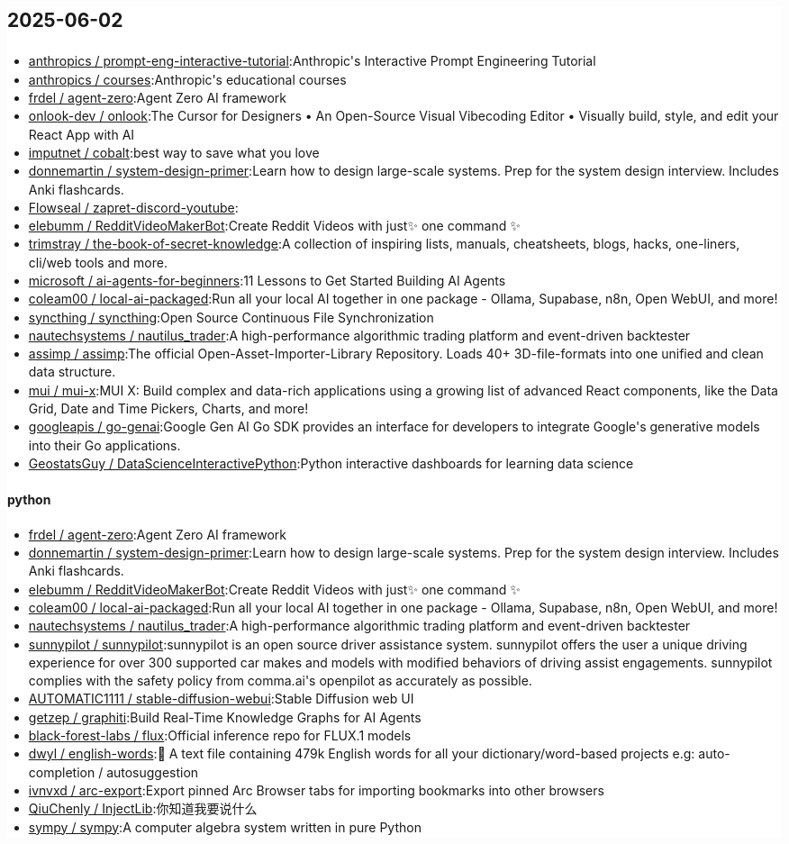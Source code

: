 ## 2025-06-02

#### 
* [anthropics / prompt-eng-interactive-tutorial](https://github.com/anthropics/prompt-eng-interactive-tutorial):Anthropic's Interactive Prompt Engineering Tutorial
* [anthropics / courses](https://github.com/anthropics/courses):Anthropic's educational courses
* [frdel / agent-zero](https://github.com/frdel/agent-zero):Agent Zero AI framework
* [onlook-dev / onlook](https://github.com/onlook-dev/onlook):The Cursor for Designers • An Open-Source Visual Vibecoding Editor • Visually build, style, and edit your React App with AI
* [imputnet / cobalt](https://github.com/imputnet/cobalt):best way to save what you love
* [donnemartin / system-design-primer](https://github.com/donnemartin/system-design-primer):Learn how to design large-scale systems. Prep for the system design interview. Includes Anki flashcards.
* [Flowseal / zapret-discord-youtube](https://github.com/Flowseal/zapret-discord-youtube):
* [elebumm / RedditVideoMakerBot](https://github.com/elebumm/RedditVideoMakerBot):Create Reddit Videos with just✨ one command ✨
* [trimstray / the-book-of-secret-knowledge](https://github.com/trimstray/the-book-of-secret-knowledge):A collection of inspiring lists, manuals, cheatsheets, blogs, hacks, one-liners, cli/web tools and more.
* [microsoft / ai-agents-for-beginners](https://github.com/microsoft/ai-agents-for-beginners):11 Lessons to Get Started Building AI Agents
* [coleam00 / local-ai-packaged](https://github.com/coleam00/local-ai-packaged):Run all your local AI together in one package - Ollama, Supabase, n8n, Open WebUI, and more!
* [syncthing / syncthing](https://github.com/syncthing/syncthing):Open Source Continuous File Synchronization
* [nautechsystems / nautilus_trader](https://github.com/nautechsystems/nautilus_trader):A high-performance algorithmic trading platform and event-driven backtester
* [assimp / assimp](https://github.com/assimp/assimp):The official Open-Asset-Importer-Library Repository. Loads 40+ 3D-file-formats into one unified and clean data structure.
* [mui / mui-x](https://github.com/mui/mui-x):MUI X: Build complex and data-rich applications using a growing list of advanced React components, like the Data Grid, Date and Time Pickers, Charts, and more!
* [googleapis / go-genai](https://github.com/googleapis/go-genai):Google Gen AI Go SDK provides an interface for developers to integrate Google's generative models into their Go applications.
* [GeostatsGuy / DataScienceInteractivePython](https://github.com/GeostatsGuy/DataScienceInteractivePython):Python interactive dashboards for learning data science

#### python
* [frdel / agent-zero](https://github.com/frdel/agent-zero):Agent Zero AI framework
* [donnemartin / system-design-primer](https://github.com/donnemartin/system-design-primer):Learn how to design large-scale systems. Prep for the system design interview. Includes Anki flashcards.
* [elebumm / RedditVideoMakerBot](https://github.com/elebumm/RedditVideoMakerBot):Create Reddit Videos with just✨ one command ✨
* [coleam00 / local-ai-packaged](https://github.com/coleam00/local-ai-packaged):Run all your local AI together in one package - Ollama, Supabase, n8n, Open WebUI, and more!
* [nautechsystems / nautilus_trader](https://github.com/nautechsystems/nautilus_trader):A high-performance algorithmic trading platform and event-driven backtester
* [sunnypilot / sunnypilot](https://github.com/sunnypilot/sunnypilot):sunnypilot is an open source driver assistance system. sunnypilot offers the user a unique driving experience for over 300 supported car makes and models with modified behaviors of driving assist engagements. sunnypilot complies with the safety policy from comma.ai's openpilot as accurately as possible.
* [AUTOMATIC1111 / stable-diffusion-webui](https://github.com/AUTOMATIC1111/stable-diffusion-webui):Stable Diffusion web UI
* [getzep / graphiti](https://github.com/getzep/graphiti):Build Real-Time Knowledge Graphs for AI Agents
* [black-forest-labs / flux](https://github.com/black-forest-labs/flux):Official inference repo for FLUX.1 models
* [dwyl / english-words](https://github.com/dwyl/english-words):📝 A text file containing 479k English words for all your dictionary/word-based projects e.g: auto-completion / autosuggestion
* [ivnvxd / arc-export](https://github.com/ivnvxd/arc-export):Export pinned Arc Browser tabs for importing bookmarks into other browsers
* [QiuChenly / InjectLib](https://github.com/QiuChenly/InjectLib):你知道我要说什么
* [sympy / sympy](https://github.com/sympy/sympy):A computer algebra system written in pure Python